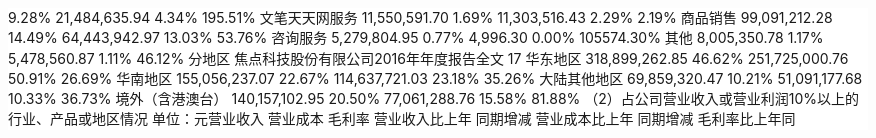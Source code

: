 9.28%
21,484,635.94
4.34%
195.51%
文笔天天网服务
11,550,591.70
1.69%
11,303,516.43
2.29%
2.19%
商品销售
99,091,212.28
14.49%
64,443,942.97
13.03%
53.76%
咨询服务
5,279,804.95
0.77%
4,996.30
0.00%
105574.30%
其他
8,005,350.78
1.17%
5,478,560.87
1.11%
46.12%
分地区
焦点科技股份有限公司2016年年度报告全文
17
华东地区
318,899,262.85
46.62%
251,725,000.76
50.91%
26.69%
华南地区
155,056,237.07
22.67%
114,637,721.03
23.18%
35.26%
大陆其他地区
69,859,320.47
10.21%
51,091,177.68
10.33%
36.73%
境外（含港澳台）
140,157,102.95
20.50%
77,061,288.76
15.58%
81.88%
（2）占公司营业收入或营业利润10%以上的行业、产品或地区情况
单位：元营业收入
营业成本
毛利率
营业收入比上年
同期增减
营业成本比上年
同期增减
毛利率比上年同